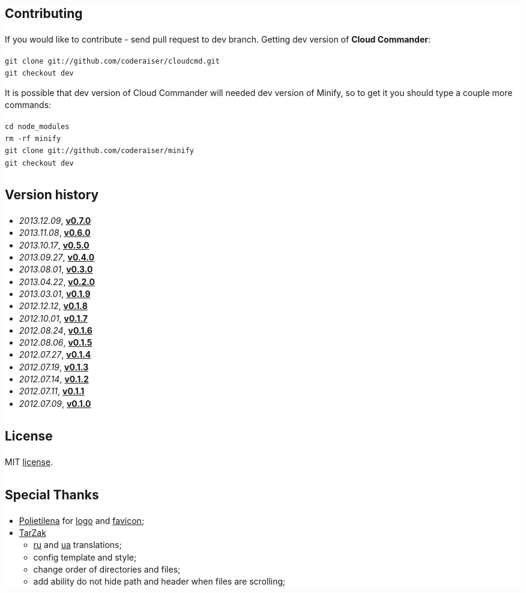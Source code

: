 [AceURL]:                   http://ace.ajax.org/ "Ace"
[FancyBoxURL]:              //github.com/fancyapps/fancyBox "FancyBox"
[jQuery-contextMenuURL]:    //github.com/medialize/jQuery-contextMenu "jQuery-contextMenu"
[jq-consoleURL]:            //github.com/replit/jq-console "jq-console"
[githubURL]:                //github.com/michael/github "github"
[dropbox-jsURL]:            //github.com/dropbox/dropbox-js "dropbox-js"
[jqueryURL]:                //jquery.com
[socketIOURL]:              http://socket.io
[httpAuthURL]:              //github.com/gevorg/http-auth

Contributing
---------------
If you would like to contribute - send pull request to dev branch.
Getting dev version of **Cloud Commander**:

    git clone git://github.com/coderaiser/cloudcmd.git
    git checkout dev

It is possible that dev version of Cloud Commander will needed dev version of Minify,
so to get it you should type a couple more commands:

    cd node_modules
    rm -rf minify
    git clone git://github.com/coderaiser/minify
    git checkout dev

Version history
---------------
- *2013.12.09*, **[v0.7.0](//github.com/cloudcmd/archive/raw/master/cloudcmd-v0.7.0.zip)**
- *2013.11.08*, **[v0.6.0](//github.com/cloudcmd/archive/raw/master/cloudcmd-v0.6.0.zip)**
- *2013.10.17*, **[v0.5.0](//github.com/cloudcmd/archive/raw/master/cloudcmd-v0.5.0.zip)**
- *2013.09.27*, **[v0.4.0](//github.com/cloudcmd/archive/raw/master/cloudcmd-v0.4.0.zip)**
- *2013.08.01*, **[v0.3.0](//github.com/cloudcmd/archive/raw/master/cloudcmd-v0.3.0.zip)**
- *2013.04.22*, **[v0.2.0](//github.com/cloudcmd/archive/raw/master/cloudcmd-v0.2.0.zip)**
- *2013.03.01*, **[v0.1.9](//github.com/cloudcmd/archive/raw/master/cloudcmd-v0.1.9.zip)**
- *2012.12.12*, **[v0.1.8](//github.com/cloudcmd/archive/raw/master/cloudcmd-v0.1.8.zip)**
- *2012.10.01*, **[v0.1.7](//github.com/cloudcmd/archive/raw/master/cloudcmd-v0.1.7.zip)**
- *2012.08.24*, **[v0.1.6](//github.com/cloudcmd/archive/raw/master/cloudcmd-v0.1.6.zip)**
- *2012.08.06*, **[v0.1.5](//github.com/cloudcmd/archive/raw/master/cloudcmd-v0.1.5.zip)**
- *2012.07.27*, **[v0.1.4](//github.com/cloudcmd/archive/raw/master/cloudcmd-v0.1.4.zip)**
- *2012.07.19*, **[v0.1.3](//github.com/cloudcmd/archive/raw/master/cloudcmd-v0.1.3.zip)**
- *2012.07.14*, **[v0.1.2](//github.com/cloudcmd/archive/raw/master/cloudcmd-v0.1.2.zip)**
- *2012.07.11*, **[v0.1.1](//github.com/cloudcmd/archive/raw/master/cloudcmd-v0.1.1.zip)**
- *2012.07.09*, **[v0.1.0](//github.com/cloudcmd/archive/raw/master/cloudcmd-v0.1.0.zip)**

License
---------------
MIT [license](LICENSE "license").

Special Thanks
---------------

- [Polietilena](http://polietilena.github.io/ "Polietilena") for [logo](img/logo/cloudcmd.png "logo") and [favicon](img/favicon/favicon.png "favicon");
- [TarZak](https://github.com/tarzak)
    - [ru](http://ru.cloudcmd.io "Cloud Commander in Russian") and [ua](http://ua.cloudcmd.io "Cloud Commander in Ukrainian") translations;
    - config template and style;
    - change order of directories and files;
    - add ability do not hide path and header when files are scrolling;


[NPMIMGURL]:                https://badge.fury.io/js/cloudcmd.png
[BuildStatusIMGURL]:        https://secure.travis-ci.org/coderaiser/cloudcmd.png?branch=master
[DependencyStatusIMGURL]:   https://gemnasium.com/coderaiser/cloudcmd.png
[FlattrIMGURL]:             https://api.flattr.com/button/flattr-badge-large.png
[NPM_INFO_IMG]:             https://nodei.co/npm/cloudcmd.png?downloads=true&&stars
[NPMURL]:                   https://npmjs.org/package/cloudcmd "npm"
[BuildStatusURL]:           http://travis-ci.org/coderaiser/cloudcmd  "Build Status"
[DependencyStatusURL]:      https://gemnasium.com/coderaiser/cloudcmd "Dependency Status"
[FlattrURL]:                https://flattr.com/submit/auto?user_id=coderaiser&url=github.com/coderaiser/cloudcmd&title=cloudcmd&language=&tags=github&category=software "flattr"
[MainURL]:                  http://cloudcmd.io "Main"
[BlogURL]:                  http://blog.cloudcmd.io "Blog"
[IOURL]:                    http://io.cloudcmd.io "IO"
[JitSuURL]:                 http://cloudcmd.jit.su "JitSu"
[HerokuURL]:                http://cloudcmd.herokuapp.com/ "Heroku"
[RunKiteURL]:               http://cloudcmd.apps.runkite.com/ "RunKite"
[IO_LIVE_IMG]:              https://status-ok.cloudcmd.io/host/io.cloudcmd.io/fs?json "IO"
[JitSu_LIVE_IMG]:           https://status-ok.cloudcmd.io/host/cloudcmd.jit.su/fs?json "JitSu"
[HEROKU_LIVE_IMG]:          https://status-ok.cloudcmd.io/host/cloudcmd.herokuapp.com/fs?json "Heroku"
[RunKite_LIVE_IMG]:         https://status-ok.cloudcmd.io/host/cloudcmd.apps.runkite.com/fs?json "RunKite"